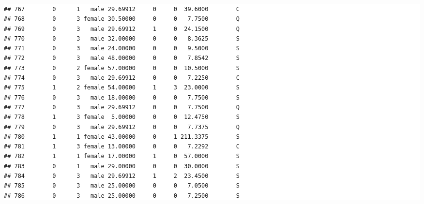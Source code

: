     ## 767        0      1   male 29.69912     0     0  39.6000        C
    ## 768        0      3 female 30.50000     0     0   7.7500        Q
    ## 769        0      3   male 29.69912     1     0  24.1500        Q
    ## 770        0      3   male 32.00000     0     0   8.3625        S
    ## 771        0      3   male 24.00000     0     0   9.5000        S
    ## 772        0      3   male 48.00000     0     0   7.8542        S
    ## 773        0      2 female 57.00000     0     0  10.5000        S
    ## 774        0      3   male 29.69912     0     0   7.2250        C
    ## 775        1      2 female 54.00000     1     3  23.0000        S
    ## 776        0      3   male 18.00000     0     0   7.7500        S
    ## 777        0      3   male 29.69912     0     0   7.7500        Q
    ## 778        1      3 female  5.00000     0     0  12.4750        S
    ## 779        0      3   male 29.69912     0     0   7.7375        Q
    ## 780        1      1 female 43.00000     0     1 211.3375        S
    ## 781        1      3 female 13.00000     0     0   7.2292        C
    ## 782        1      1 female 17.00000     1     0  57.0000        S
    ## 783        0      1   male 29.00000     0     0  30.0000        S
    ## 784        0      3   male 29.69912     1     2  23.4500        S
    ## 785        0      3   male 25.00000     0     0   7.0500        S
    ## 786        0      3   male 25.00000     0     0   7.2500        S